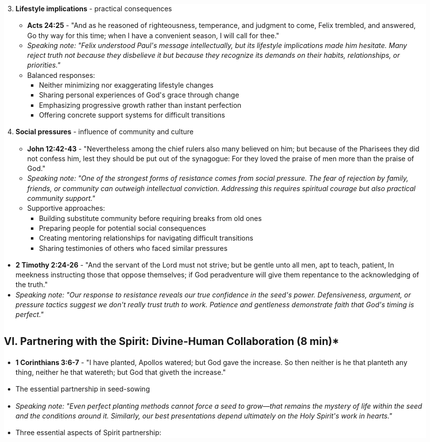   3. **Lifestyle implications** - practical consequences

     - **Acts 24:25** - "And as he reasoned of righteousness, temperance, and
       judgment to come, Felix trembled, and answered, Go thy way for this time;
       when I have a convenient season, I will call for thee."
     - _Speaking note: "Felix understood Paul's message intellectually, but its
       lifestyle implications made him hesitate. Many reject truth not because
       they disbelieve it but because they recognize its demands on their
       habits, relationships, or priorities."_
     - Balanced responses:
       - Neither minimizing nor exaggerating lifestyle changes
       - Sharing personal experiences of God's grace through change
       - Emphasizing progressive growth rather than instant perfection
       - Offering concrete support systems for difficult transitions

  4. **Social pressures** - influence of community and culture
     - **John 12:42-43** - "Nevertheless among the chief rulers also many
       believed on him; but because of the Pharisees they did not confess him,
       lest they should be put out of the synagogue: For they loved the praise
       of men more than the praise of God."
     - _Speaking note: "One of the strongest forms of resistance comes from
       social pressure. The fear of rejection by family, friends, or community
       can outweigh intellectual conviction. Addressing this requires spiritual
       courage but also practical community support."_
     - Supportive approaches:
       - Building substitute community before requiring breaks from old ones
       - Preparing people for potential social consequences
       - Creating mentoring relationships for navigating difficult transitions
       - Sharing testimonies of others who faced similar pressures

- **2 Timothy 2:24-26** - "And the servant of the Lord must not strive; but be
  gentle unto all men, apt to teach, patient, In meekness instructing those that
  oppose themselves; if God peradventure will give them repentance to the
  acknowledging of the truth."
- _Speaking note: "Our response to resistance reveals our true confidence in the
  seed's power. Defensiveness, argument, or pressure tactics suggest we don't
  really trust truth to work. Patience and gentleness demonstrate faith that
  God's timing is perfect."_

## VI. Partnering with the Spirit: Divine-Human Collaboration (8 min)\*

- **1 Corinthians 3:6-7** - "I have planted, Apollos watered; but God gave the
  increase. So then neither is he that planteth any thing, neither he that
  watereth; but God that giveth the increase."
- The essential partnership in seed-sowing
- _Speaking note: "Even perfect planting methods cannot force a seed to
  grow—that remains the mystery of life within the seed and the conditions
  around it. Similarly, our best presentations depend ultimately on the Holy
  Spirit's work in hearts."_

- Three essential aspects of Spirit partnership:
